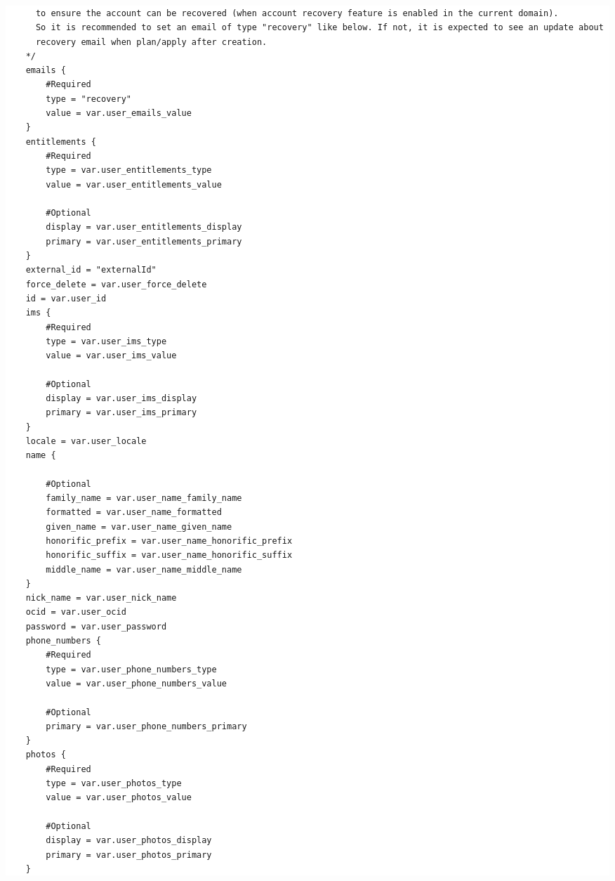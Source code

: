 ```hcl
      to ensure the account can be recovered (when account recovery feature is enabled in the current domain).
      So it is recommended to set an email of type "recovery" like below. If not, it is expected to see an update about 
      recovery email when plan/apply after creation.
    */
	emails {
		#Required
		type = "recovery"
		value = var.user_emails_value
	}
	entitlements {
		#Required
		type = var.user_entitlements_type
		value = var.user_entitlements_value

		#Optional
		display = var.user_entitlements_display
		primary = var.user_entitlements_primary
	}
	external_id = "externalId"
	force_delete = var.user_force_delete
	id = var.user_id
	ims {
		#Required
		type = var.user_ims_type
		value = var.user_ims_value

		#Optional
		display = var.user_ims_display
		primary = var.user_ims_primary
	}
	locale = var.user_locale
	name {

		#Optional
		family_name = var.user_name_family_name
		formatted = var.user_name_formatted
		given_name = var.user_name_given_name
		honorific_prefix = var.user_name_honorific_prefix
		honorific_suffix = var.user_name_honorific_suffix
		middle_name = var.user_name_middle_name
	}
	nick_name = var.user_nick_name
	ocid = var.user_ocid
	password = var.user_password
	phone_numbers {
		#Required
		type = var.user_phone_numbers_type
		value = var.user_phone_numbers_value

		#Optional
		primary = var.user_phone_numbers_primary
	}
	photos {
		#Required
		type = var.user_photos_type
		value = var.user_photos_value

		#Optional
		display = var.user_photos_display
		primary = var.user_photos_primary
	}
```
